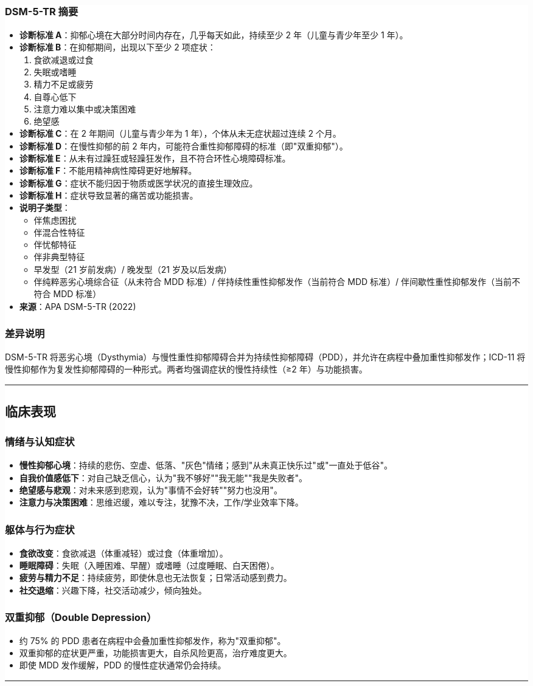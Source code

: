 
### DSM-5-TR 摘要

- **诊断标准 A**：抑郁心境在大部分时间内存在，几乎每天如此，持续至少 2 年（儿童与青少年至少 1 年）。
- **诊断标准 B**：在抑郁期间，出现以下至少 2 项症状：
    1. 食欲减退或过食
    2. 失眠或嗜睡
    3. 精力不足或疲劳
    4. 自尊心低下
    5. 注意力难以集中或决策困难
    6. 绝望感
- **诊断标准 C**：在 2 年期间（儿童与青少年为 1 年），个体从未无症状超过连续 2 个月。
- **诊断标准 D**：在慢性抑郁的前 2 年内，可能符合重性抑郁障碍的标准（即"双重抑郁"）。
- **诊断标准 E**：从未有过躁狂或轻躁狂发作，且不符合环性心境障碍标准。
- **诊断标准 F**：不能用精神病性障碍更好地解释。
- **诊断标准 G**：症状不能归因于物质或医学状况的直接生理效应。
- **诊断标准 H**：症状导致显著的痛苦或功能损害。
- **说明子类型**：
    - 伴焦虑困扰
    - 伴混合性特征
    - 伴忧郁特征
    - 伴非典型特征
    - 早发型（21 岁前发病）/ 晚发型（21 岁及以后发病）
    - 伴纯粹恶劣心境综合征（从未符合 MDD 标准）/ 伴持续性重性抑郁发作（当前符合 MDD 标准）/ 伴间歇性重性抑郁发作（当前不符合 MDD 标准）
- **来源**：APA DSM-5-TR (2022)

### 差异说明

DSM-5-TR 将恶劣心境（Dysthymia）与慢性重性抑郁障碍合并为持续性抑郁障碍（PDD），并允许在病程中叠加重性抑郁发作；ICD-11 将慢性抑郁作为复发性抑郁障碍的一种形式。两者均强调症状的慢性持续性（≥2 年）与功能损害。

---

## 临床表现

### 情绪与认知症状

- **慢性抑郁心境**：持续的悲伤、空虚、低落、"灰色"情绪；感到"从未真正快乐过"或"一直处于低谷"。
- **自我价值感低下**：对自己缺乏信心，认为"我不够好""我无能""我是失败者"。
- **绝望感与悲观**：对未来感到悲观，认为"事情不会好转""努力也没用"。
- **注意力与决策困难**：思维迟缓，难以专注，犹豫不决，工作/学业效率下降。

### 躯体与行为症状

- **食欲改变**：食欲减退（体重减轻）或过食（体重增加）。
- **睡眠障碍**：失眠（入睡困难、早醒）或嗜睡（过度睡眠、白天困倦）。
- **疲劳与精力不足**：持续疲劳，即使休息也无法恢复；日常活动感到费力。
- **社交退缩**：兴趣下降，社交活动减少，倾向独处。

### 双重抑郁（Double Depression）

- 约 75% 的 PDD 患者在病程中会叠加重性抑郁发作，称为"双重抑郁"。
- 双重抑郁的症状更严重，功能损害更大，自杀风险更高，治疗难度更大。
- 即使 MDD 发作缓解，PDD 的慢性症状通常仍会持续。

---